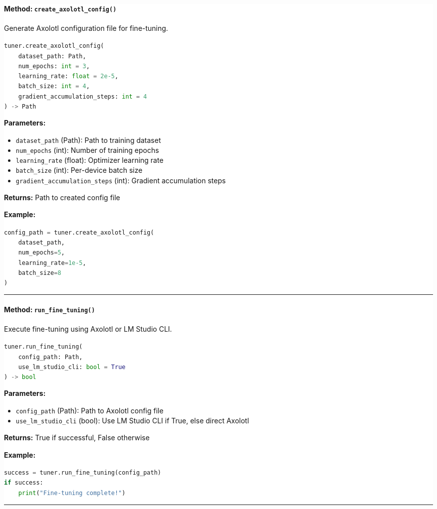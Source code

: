 
#### Method: `create_axolotl_config()`

Generate Axolotl configuration file for fine-tuning.

```python
tuner.create_axolotl_config(
    dataset_path: Path,
    num_epochs: int = 3,
    learning_rate: float = 2e-5,
    batch_size: int = 4,
    gradient_accumulation_steps: int = 4
) -> Path
```

**Parameters:**
- `dataset_path` (Path): Path to training dataset
- `num_epochs` (int): Number of training epochs
- `learning_rate` (float): Optimizer learning rate
- `batch_size` (int): Per-device batch size
- `gradient_accumulation_steps` (int): Gradient accumulation steps

**Returns:** Path to created config file

**Example:**
```python
config_path = tuner.create_axolotl_config(
    dataset_path,
    num_epochs=5,
    learning_rate=1e-5,
    batch_size=8
)
```

---

#### Method: `run_fine_tuning()`

Execute fine-tuning using Axolotl or LM Studio CLI.

```python
tuner.run_fine_tuning(
    config_path: Path,
    use_lm_studio_cli: bool = True
) -> bool
```

**Parameters:**
- `config_path` (Path): Path to Axolotl config file
- `use_lm_studio_cli` (bool): Use LM Studio CLI if True, else direct Axolotl

**Returns:** True if successful, False otherwise

**Example:**
```python
success = tuner.run_fine_tuning(config_path)
if success:
    print("Fine-tuning complete!")
```

---